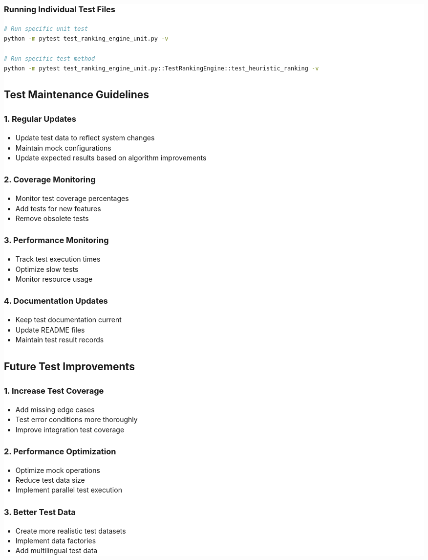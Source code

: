 ### Running Individual Test Files
```bash
# Run specific unit test
python -m pytest test_ranking_engine_unit.py -v

# Run specific test method
python -m pytest test_ranking_engine_unit.py::TestRankingEngine::test_heuristic_ranking -v
```

## Test Maintenance Guidelines

### 1. Regular Updates
- Update test data to reflect system changes
- Maintain mock configurations
- Update expected results based on algorithm improvements

### 2. Coverage Monitoring
- Monitor test coverage percentages
- Add tests for new features
- Remove obsolete tests

### 3. Performance Monitoring
- Track test execution times
- Optimize slow tests
- Monitor resource usage

### 4. Documentation Updates
- Keep test documentation current
- Update README files
- Maintain test result records

## Future Test Improvements

### 1. Increase Test Coverage
- Add missing edge cases
- Test error conditions more thoroughly
- Improve integration test coverage

### 2. Performance Optimization
- Optimize mock operations
- Reduce test data size
- Implement parallel test execution

### 3. Better Test Data
- Create more realistic test datasets
- Implement data factories
- Add multilingual test data
